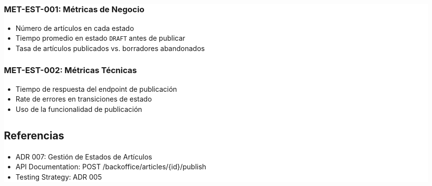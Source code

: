 ### MET-EST-001: Métricas de Negocio
- Número de artículos en cada estado
- Tiempo promedio en estado `DRAFT` antes de publicar
- Tasa de artículos publicados vs. borradores abandonados

### MET-EST-002: Métricas Técnicas
- Tiempo de respuesta del endpoint de publicación
- Rate de errores en transiciones de estado
- Uso de la funcionalidad de publicación

## Referencias
- ADR 007: Gestión de Estados de Artículos
- API Documentation: POST /backoffice/articles/{id}/publish
- Testing Strategy: ADR 005 